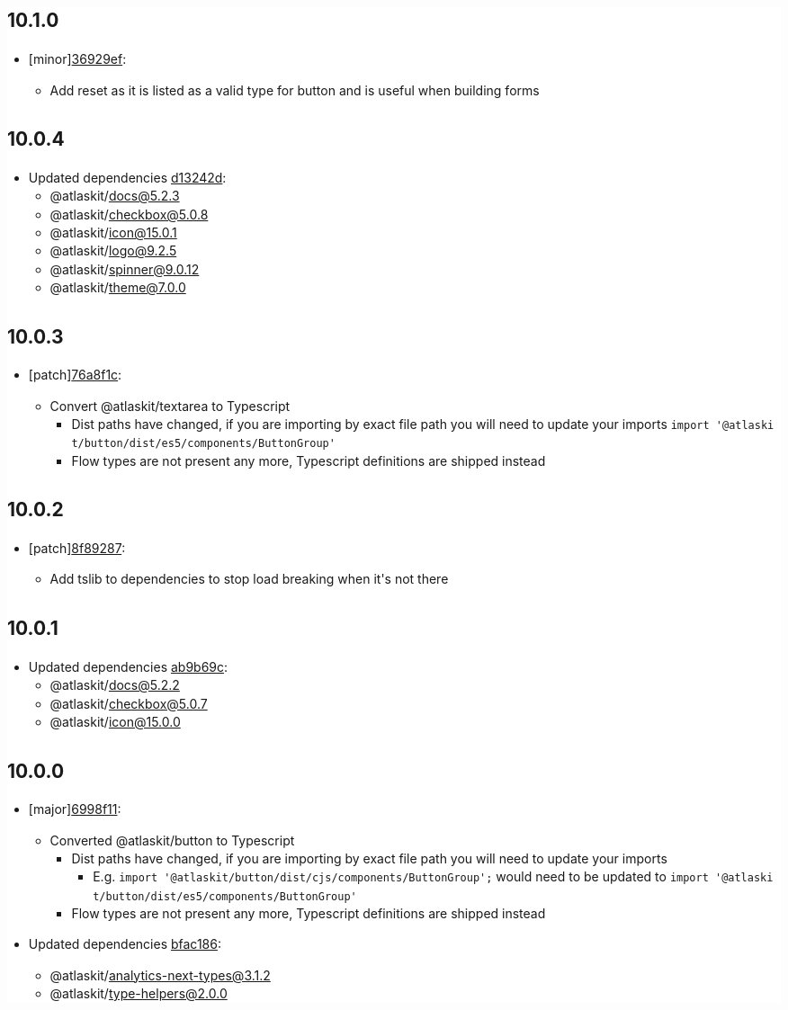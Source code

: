 ## 10.1.0

- [minor][36929ef](https://bitbucket.org/atlassian/atlaskit-mk-2/commits/36929ef):

  - Add reset as it is listed as a valid type for button and is useful when building forms

## 10.0.4

- Updated dependencies [d13242d](https://bitbucket.org/atlassian/atlaskit-mk-2/commits/d13242d):
  - @atlaskit/docs@5.2.3
  - @atlaskit/checkbox@5.0.8
  - @atlaskit/icon@15.0.1
  - @atlaskit/logo@9.2.5
  - @atlaskit/spinner@9.0.12
  - @atlaskit/theme@7.0.0

## 10.0.3

- [patch][76a8f1c](https://bitbucket.org/atlassian/atlaskit-mk-2/commits/76a8f1c):

  - Convert @atlaskit/textarea to Typescript
    - Dist paths have changed, if you are importing by exact file path you will need to update your imports `import '@atlaskit/button/dist/es5/components/ButtonGroup'`
    - Flow types are not present any more, Typescript definitions are shipped instead

## 10.0.2

- [patch][8f89287](https://bitbucket.org/atlassian/atlaskit-mk-2/commits/8f89287):

  - Add tslib to dependencies to stop load breaking when it's not there

## 10.0.1

- Updated dependencies [ab9b69c](https://bitbucket.org/atlassian/atlaskit-mk-2/commits/ab9b69c):
  - @atlaskit/docs@5.2.2
  - @atlaskit/checkbox@5.0.7
  - @atlaskit/icon@15.0.0

## 10.0.0

- [major][6998f11](https://bitbucket.org/atlassian/atlaskit-mk-2/commits/6998f11):

  - Converted @atlaskit/button to Typescript
    - Dist paths have changed, if you are importing by exact file path you will need to update your imports
      - E.g. `import '@atlaskit/button/dist/cjs/components/ButtonGroup';` would need to be updated to `import '@atlaskit/button/dist/es5/components/ButtonGroup'`
    - Flow types are not present any more, Typescript definitions are shipped instead

- Updated dependencies [bfac186](https://bitbucket.org/atlassian/atlaskit-mk-2/commits/bfac186):
  - @atlaskit/analytics-next-types@3.1.2
  - @atlaskit/type-helpers@2.0.0
